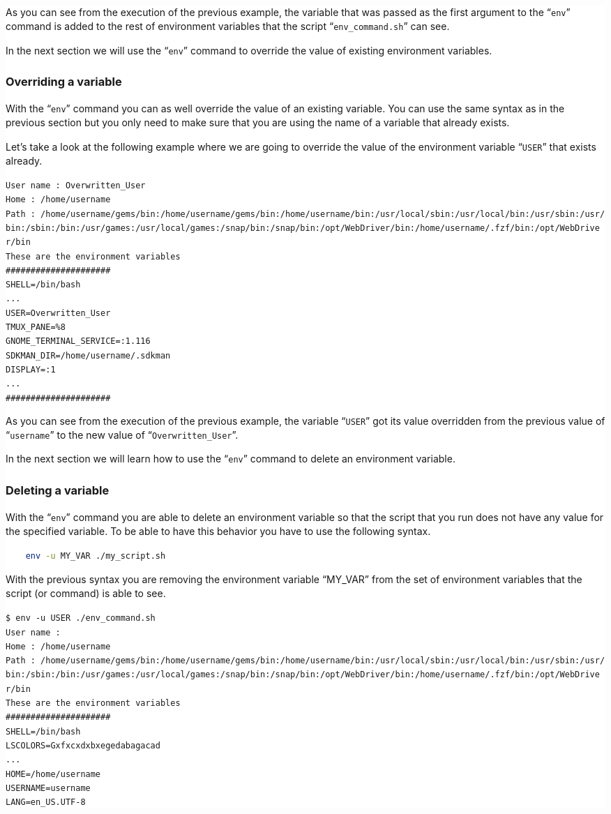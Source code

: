 As you can see from the execution of the previous example, the variable that was passed as the first argument to the “`env`” command is added to the rest of environment variables that the script “`env_command.sh`” can see.

In the next section we will use the “`env`” command to override the value of existing environment variables.

### Overriding a variable

With the “`env`” command you can as well override the value of an existing variable. You can use the same syntax as in the previous section but you only need to make sure that you are using the name of a variable that already exists.

Let’s take a look at the following example where we are going to override the value of the environment variable “`USER`” that exists already.

```txt
User name : Overwritten_User
Home : /home/username
Path : /home/username/gems/bin:/home/username/gems/bin:/home/username/bin:/usr/local/sbin:/usr/local/bin:/usr/sbin:/usr/bin:/sbin:/bin:/usr/games:/usr/local/games:/snap/bin:/snap/bin:/opt/WebDriver/bin:/home/username/.fzf/bin:/opt/WebDriver/bin
These are the environment variables
#####################
SHELL=/bin/bash
...
USER=Overwritten_User
TMUX_PANE=%8
GNOME_TERMINAL_SERVICE=:1.116
SDKMAN_DIR=/home/username/.sdkman
DISPLAY=:1
...
#####################
```

As you can see from the execution of the previous example, the variable “`USER`” got its value overridden from the previous value of “`username`” to the new value of “`Overwritten_User`”.

In the next section we will learn how to use the “`env`” command to delete an environment variable.


### Deleting a variable

With the “`env`” command you are able to delete an environment variable so that the script that you run does not have any value for the specified variable. To be able to have this behavior you have to use the following syntax.

```bash
    env -u MY_VAR ./my_script.sh
```

With the previous syntax you are removing the environment variable “MY_VAR” from the set of environment variables that the script (or command) is able to see.

```txt
$ env -u USER ./env_command.sh
User name :
Home : /home/username
Path : /home/username/gems/bin:/home/username/gems/bin:/home/username/bin:/usr/local/sbin:/usr/local/bin:/usr/sbin:/usr/bin:/sbin:/bin:/usr/games:/usr/local/games:/snap/bin:/snap/bin:/opt/WebDriver/bin:/home/username/.fzf/bin:/opt/WebDriver/bin
These are the environment variables
#####################
SHELL=/bin/bash
LSCOLORS=Gxfxcxdxbxegedabagacad
...
HOME=/home/username
USERNAME=username
LANG=en_US.UTF-8
```